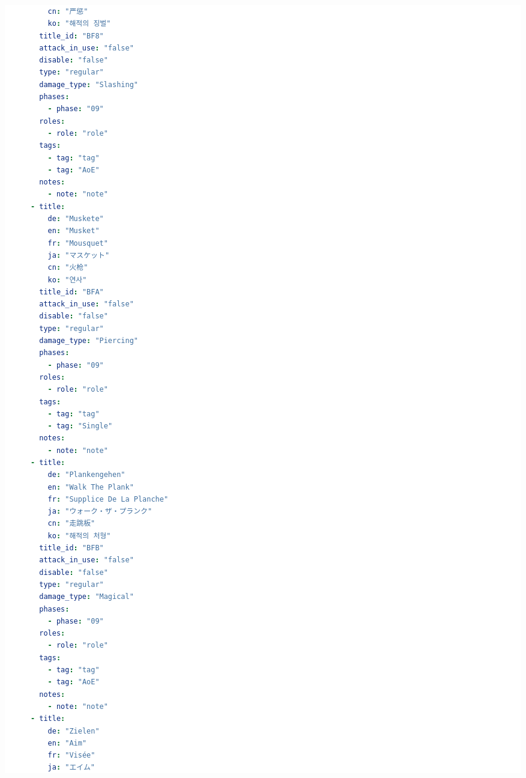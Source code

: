 ```yaml
          cn: "严惩"
          ko: "해적의 징벌"
        title_id: "BF8"
        attack_in_use: "false"
        disable: "false"
        type: "regular"
        damage_type: "Slashing"
        phases:
          - phase: "09"
        roles:
          - role: "role"
        tags:
          - tag: "tag"
          - tag: "AoE"
        notes:
          - note: "note"
      - title:
          de: "Muskete"
          en: "Musket"
          fr: "Mousquet"
          ja: "マスケット"
          cn: "火枪"
          ko: "연사"
        title_id: "BFA"
        attack_in_use: "false"
        disable: "false"
        type: "regular"
        damage_type: "Piercing"
        phases:
          - phase: "09"
        roles:
          - role: "role"
        tags:
          - tag: "tag"
          - tag: "Single"
        notes:
          - note: "note"
      - title:
          de: "Plankengehen"
          en: "Walk The Plank"
          fr: "Supplice De La Planche"
          ja: "ウォーク・ザ・プランク"
          cn: "走跳板"
          ko: "해적의 처형"
        title_id: "BFB"
        attack_in_use: "false"
        disable: "false"
        type: "regular"
        damage_type: "Magical"
        phases:
          - phase: "09"
        roles:
          - role: "role"
        tags:
          - tag: "tag"
          - tag: "AoE"
        notes:
          - note: "note"
      - title:
          de: "Zielen"
          en: "Aim"
          fr: "Visée"
          ja: "エイム"
```